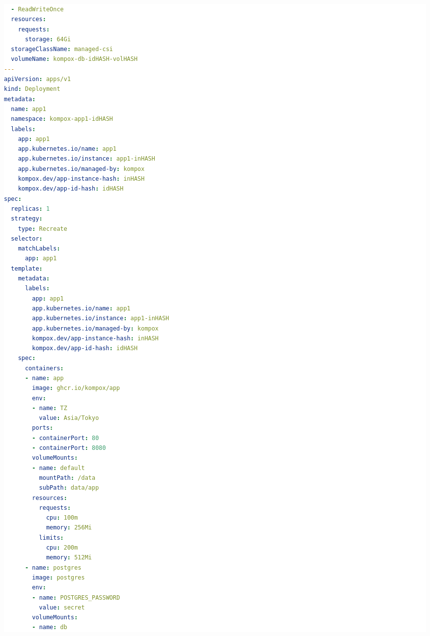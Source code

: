 ```yaml
  - ReadWriteOnce
  resources:
    requests:
      storage: 64Gi
  storageClassName: managed-csi
  volumeName: kompox-db-idHASH-volHASH
---
apiVersion: apps/v1
kind: Deployment
metadata:
  name: app1
  namespace: kompox-app1-idHASH
  labels:
    app: app1
    app.kubernetes.io/name: app1
    app.kubernetes.io/instance: app1-inHASH
    app.kubernetes.io/managed-by: kompox
    kompox.dev/app-instance-hash: inHASH
    kompox.dev/app-id-hash: idHASH
spec:
  replicas: 1
  strategy:
    type: Recreate
  selector:
    matchLabels:
      app: app1
  template:
    metadata:
      labels:
        app: app1
        app.kubernetes.io/name: app1
        app.kubernetes.io/instance: app1-inHASH
        app.kubernetes.io/managed-by: kompox
        kompox.dev/app-instance-hash: inHASH
        kompox.dev/app-id-hash: idHASH
    spec:
      containers:
      - name: app
        image: ghcr.io/kompox/app
        env:
        - name: TZ
          value: Asia/Tokyo
        ports:
        - containerPort: 80
        - containerPort: 8080
        volumeMounts:
        - name: default
          mountPath: /data
          subPath: data/app
        resources:
          requests:
            cpu: 100m
            memory: 256Mi
          limits:
            cpu: 200m
            memory: 512Mi
      - name: postgres
        image: postgres
        env:
        - name: POSTGRES_PASSWORD
          value: secret        
        volumeMounts:
        - name: db
```